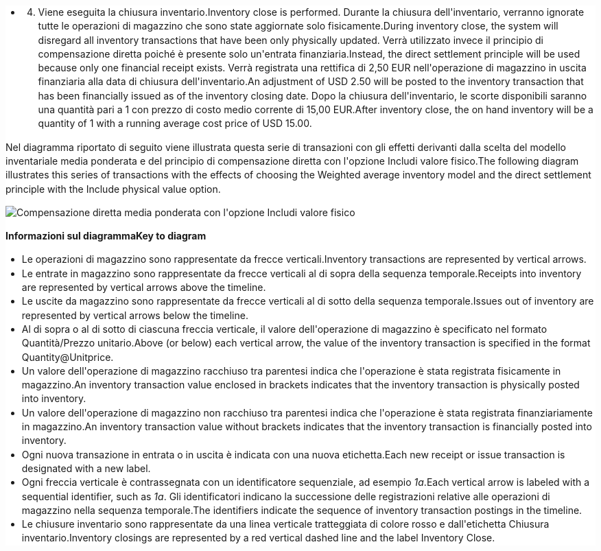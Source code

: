 -   4. <span data-ttu-id="924e7-229">Viene eseguita la chiusura inventario.</span><span class="sxs-lookup"><span data-stu-id="924e7-229">Inventory close is performed.</span></span> <span data-ttu-id="924e7-230">Durante la chiusura dell'inventario, verranno ignorate tutte le operazioni di magazzino che sono state aggiornate solo fisicamente.</span><span class="sxs-lookup"><span data-stu-id="924e7-230">During inventory close, the system will disregard all inventory transactions that have been only physically updated.</span></span> <span data-ttu-id="924e7-231">Verrà utilizzato invece il principio di compensazione diretta poiché è presente solo un'entrata finanziaria.</span><span class="sxs-lookup"><span data-stu-id="924e7-231">Instead, the direct settlement principle will be used because only one financial receipt exists.</span></span> <span data-ttu-id="924e7-232">Verrà registrata una rettifica di 2,50 EUR nell'operazione di magazzino in uscita finanziaria alla data di chiusura dell'inventario.</span><span class="sxs-lookup"><span data-stu-id="924e7-232">An adjustment of USD 2.50 will be posted to the inventory transaction that has been financially issued as of the inventory closing date.</span></span> <span data-ttu-id="924e7-233">Dopo la chiusura dell'inventario, le scorte disponibili saranno una quantità pari a 1 con prezzo di costo medio corrente di 15,00 EUR.</span><span class="sxs-lookup"><span data-stu-id="924e7-233">After inventory close, the on hand inventory will be a quantity of 1 with a running average cost price of USD 15.00.</span></span>

<span data-ttu-id="924e7-234">Nel diagramma riportato di seguito viene illustrata questa serie di transazioni con gli effetti derivanti dalla scelta del modello inventariale media ponderata e del principio di compensazione diretta con l'opzione Includi valore fisico.</span><span class="sxs-lookup"><span data-stu-id="924e7-234">The following diagram illustrates this series of transactions with the effects of choosing the Weighted average inventory model and the direct settlement principle with the Include physical value option.</span></span> 

![Compensazione diretta media ponderata con l'opzione Includi valore fisico](./media/weightedaveragedirectsettlementwithincludephysicalvalue.gif) 

<span data-ttu-id="924e7-236">**Informazioni sul diagramma**</span><span class="sxs-lookup"><span data-stu-id="924e7-236">**Key to diagram**</span></span>
- <span data-ttu-id="924e7-237">Le operazioni di magazzino sono rappresentate da frecce verticali.</span><span class="sxs-lookup"><span data-stu-id="924e7-237">Inventory transactions are represented by vertical arrows.</span></span>
- <span data-ttu-id="924e7-238">Le entrate in magazzino sono rappresentate da frecce verticali al di sopra della sequenza temporale.</span><span class="sxs-lookup"><span data-stu-id="924e7-238">Receipts into inventory are represented by vertical arrows above the timeline.</span></span>
- <span data-ttu-id="924e7-239">Le uscite da magazzino sono rappresentate da frecce verticali al di sotto della sequenza temporale.</span><span class="sxs-lookup"><span data-stu-id="924e7-239">Issues out of inventory are represented by vertical arrows below the timeline.</span></span>
- <span data-ttu-id="924e7-240">Al di sopra o al di sotto di ciascuna freccia verticale, il valore dell'operazione di magazzino è specificato nel formato Quantità/Prezzo unitario.</span><span class="sxs-lookup"><span data-stu-id="924e7-240">Above (or below) each vertical arrow, the value of the inventory transaction is specified in the format Quantity@Unitprice.</span></span>
- <span data-ttu-id="924e7-241">Un valore dell'operazione di magazzino racchiuso tra parentesi indica che l'operazione è stata registrata fisicamente in magazzino.</span><span class="sxs-lookup"><span data-stu-id="924e7-241">An inventory transaction value enclosed in brackets indicates that the inventory transaction is physically posted into inventory.</span></span>
- <span data-ttu-id="924e7-242">Un valore dell'operazione di magazzino non racchiuso tra parentesi indica che l'operazione è stata registrata finanziariamente in magazzino.</span><span class="sxs-lookup"><span data-stu-id="924e7-242">An inventory transaction value without brackets indicates that the inventory transaction is financially posted into inventory.</span></span>
- <span data-ttu-id="924e7-243">Ogni nuova transazione in entrata o in uscita è indicata con una nuova etichetta.</span><span class="sxs-lookup"><span data-stu-id="924e7-243">Each new receipt or issue transaction is designated with a new label.</span></span>
- <span data-ttu-id="924e7-244">Ogni freccia verticale è contrassegnata con un identificatore sequenziale, ad esempio *1a*.</span><span class="sxs-lookup"><span data-stu-id="924e7-244">Each vertical arrow is labeled with a sequential identifier, such as *1a*.</span></span> <span data-ttu-id="924e7-245">Gli identificatori indicano la successione delle registrazioni relative alle operazioni di magazzino nella sequenza temporale.</span><span class="sxs-lookup"><span data-stu-id="924e7-245">The identifiers indicate the sequence of inventory transaction postings in the timeline.</span></span>
- <span data-ttu-id="924e7-246">Le chiusure inventario sono rappresentate da una linea verticale tratteggiata di colore rosso e dall'etichetta Chiusura inventario.</span><span class="sxs-lookup"><span data-stu-id="924e7-246">Inventory closings are represented by a red vertical dashed line and the label Inventory Close.</span></span>